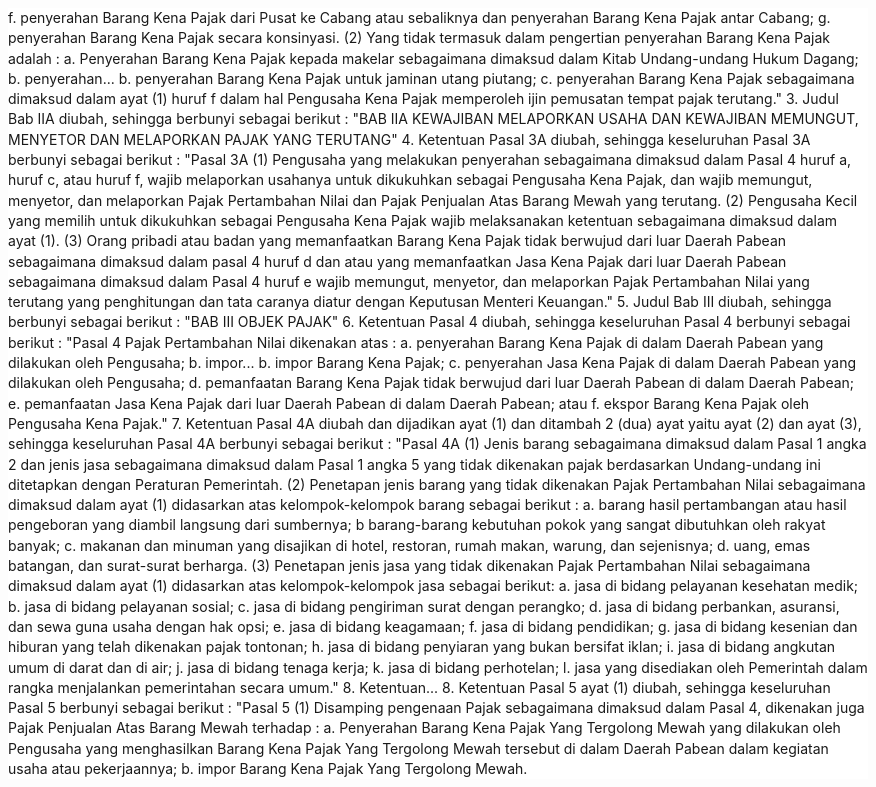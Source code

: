 f. penyerahan Barang Kena Pajak dari Pusat ke Cabang atau sebaliknya dan penyerahan Barang Kena Pajak antar Cabang;
g. penyerahan Barang Kena Pajak secara konsinyasi.
(2) Yang tidak termasuk dalam pengertian penyerahan Barang Kena Pajak adalah :
a. Penyerahan Barang Kena Pajak kepada makelar sebagaimana dimaksud dalam Kitab Undang-undang Hukum Dagang;
b. penyerahan...
b. penyerahan Barang Kena Pajak untuk jaminan utang piutang;
c. penyerahan Barang Kena Pajak sebagaimana dimaksud dalam ayat (1) huruf f dalam hal Pengusaha Kena Pajak memperoleh ijin pemusatan tempat pajak terutang." 3. Judul Bab IIA diubah, sehingga berbunyi sebagai berikut : "BAB IIA KEWAJIBAN MELAPORKAN USAHA DAN KEWAJIBAN MEMUNGUT, MENYETOR DAN MELAPORKAN PAJAK YANG TERUTANG"
4. Ketentuan Pasal 3A diubah, sehingga keseluruhan Pasal 3A berbunyi sebagai berikut : "Pasal 3A (1) Pengusaha yang melakukan penyerahan sebagaimana dimaksud dalam Pasal 4 huruf a, huruf c, atau huruf f, wajib melaporkan usahanya untuk dikukuhkan sebagai Pengusaha Kena Pajak, dan wajib memungut, menyetor, dan melaporkan Pajak Pertambahan Nilai dan Pajak Penjualan Atas Barang Mewah yang terutang.
(2) Pengusaha Kecil yang memilih untuk dikukuhkan sebagai Pengusaha Kena Pajak wajib melaksanakan ketentuan sebagaimana dimaksud dalam ayat (1).
(3) Orang pribadi atau badan yang memanfaatkan Barang Kena Pajak tidak berwujud dari luar Daerah Pabean sebagaimana dimaksud dalam pasal 4 huruf d dan atau yang memanfaatkan Jasa Kena Pajak dari luar Daerah Pabean sebagaimana dimaksud dalam Pasal 4 huruf e wajib memungut, menyetor, dan melaporkan Pajak Pertambahan Nilai yang terutang yang penghitungan dan tata caranya diatur dengan Keputusan Menteri Keuangan." 5. Judul Bab III diubah, sehingga berbunyi sebagai berikut : "BAB III OBJEK PAJAK"
6. Ketentuan Pasal 4 diubah, sehingga keseluruhan Pasal 4 berbunyi sebagai berikut : "Pasal 4 Pajak Pertambahan Nilai dikenakan atas :
a. penyerahan Barang Kena Pajak di dalam Daerah Pabean yang dilakukan oleh Pengusaha;
b. impor...
b. impor Barang Kena Pajak;
c. penyerahan Jasa Kena Pajak di dalam Daerah Pabean yang dilakukan oleh Pengusaha;
d. pemanfaatan Barang Kena Pajak tidak berwujud dari luar Daerah Pabean di dalam Daerah Pabean;
e. pemanfaatan Jasa Kena Pajak dari luar Daerah Pabean di dalam Daerah Pabean; atau
f. ekspor Barang Kena Pajak oleh Pengusaha Kena Pajak."
7. Ketentuan Pasal 4A diubah dan dijadikan ayat (1) dan ditambah 2 (dua) ayat yaitu ayat (2) dan ayat (3), sehingga keseluruhan Pasal 4A berbunyi sebagai berikut : "Pasal 4A (1) Jenis barang sebagaimana dimaksud dalam Pasal 1 angka 2 dan jenis jasa sebagaimana dimaksud dalam Pasal 1 angka 5 yang tidak dikenakan pajak berdasarkan Undang-undang ini ditetapkan dengan Peraturan Pemerintah.
(2) Penetapan jenis barang yang tidak dikenakan Pajak Pertambahan Nilai sebagaimana dimaksud dalam ayat (1) didasarkan atas kelompok-kelompok barang sebagai berikut :
a. barang hasil pertambangan atau hasil pengeboran yang diambil langsung dari sumbernya; b barang-barang kebutuhan pokok yang sangat dibutuhkan oleh rakyat banyak;
c. makanan dan minuman yang disajikan di hotel, restoran, rumah makan, warung, dan sejenisnya;
d. uang, emas batangan, dan surat-surat berharga.
(3) Penetapan jenis jasa yang tidak dikenakan Pajak Pertambahan Nilai sebagaimana dimaksud dalam ayat (1) didasarkan atas kelompok-kelompok jasa sebagai berikut:
a. jasa di bidang pelayanan kesehatan medik;
b. jasa di bidang pelayanan sosial;
c. jasa di bidang pengiriman surat dengan perangko;
d. jasa di bidang perbankan, asuransi, dan sewa guna usaha dengan hak opsi;
e. jasa di bidang keagamaan;
f. jasa di bidang pendidikan;
g. jasa di bidang kesenian dan hiburan yang telah dikenakan pajak tontonan;
h. jasa di bidang penyiaran yang bukan bersifat iklan;
i. jasa di bidang angkutan umum di darat dan di air;
j. jasa di bidang tenaga kerja;
k. jasa di bidang perhotelan;
l. jasa yang disediakan oleh Pemerintah dalam rangka menjalankan pemerintahan secara umum." 8. Ketentuan...
8. Ketentuan Pasal 5 ayat (1) diubah, sehingga keseluruhan Pasal 5 berbunyi sebagai berikut : "Pasal 5 (1) Disamping pengenaan Pajak sebagaimana dimaksud dalam Pasal 4, dikenakan juga Pajak Penjualan Atas Barang Mewah terhadap :
a. Penyerahan Barang Kena Pajak Yang Tergolong Mewah yang dilakukan oleh Pengusaha yang menghasilkan Barang Kena Pajak Yang Tergolong Mewah tersebut di dalam Daerah Pabean dalam kegiatan usaha atau pekerjaannya;
b. impor Barang Kena Pajak Yang Tergolong Mewah.
